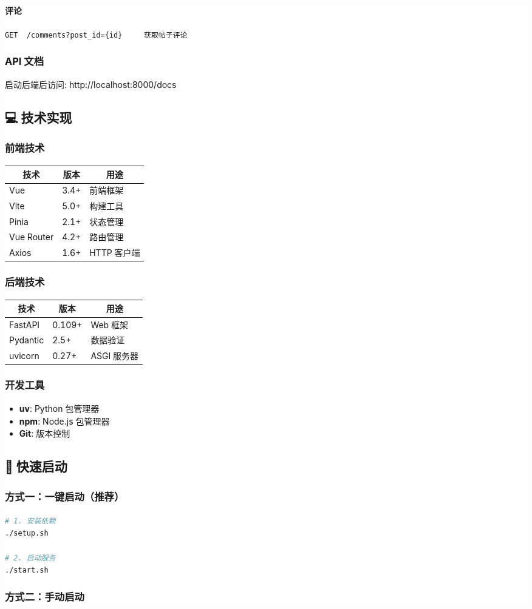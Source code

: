 #### 评论
```
GET  /comments?post_id={id}     获取帖子评论
```

### API 文档
启动后端后访问: http://localhost:8000/docs

## 💻 技术实现

### 前端技术
| 技术 | 版本 | 用途 |
|------|------|------|
| Vue | 3.4+ | 前端框架 |
| Vite | 5.0+ | 构建工具 |
| Pinia | 2.1+ | 状态管理 |
| Vue Router | 4.2+ | 路由管理 |
| Axios | 1.6+ | HTTP 客户端 |

### 后端技术
| 技术 | 版本 | 用途 |
|------|------|------|
| FastAPI | 0.109+ | Web 框架 |
| Pydantic | 2.5+ | 数据验证 |
| uvicorn | 0.27+ | ASGI 服务器 |

### 开发工具
- **uv**: Python 包管理器
- **npm**: Node.js 包管理器
- **Git**: 版本控制

## 🚀 快速启动

### 方式一：一键启动（推荐）

```bash
# 1. 安装依赖
./setup.sh

# 2. 启动服务
./start.sh
```

### 方式二：手动启动
